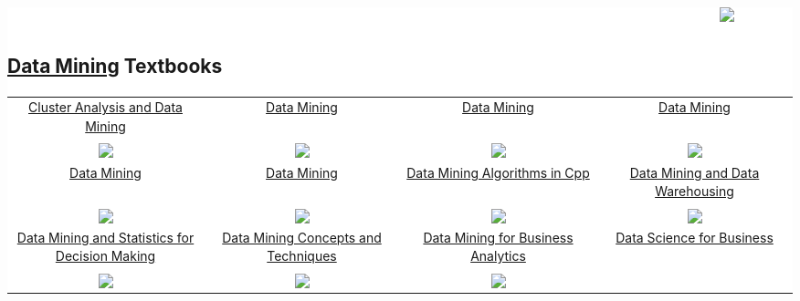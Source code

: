 <a href="/Artificial-Intelligence/Data-Mining/README.md"><img align="right" width="80" src="https://github.com/cs-MohamedAyman/cs-MohamedAyman/blob/main/repos-logos/data-mining.png"></img></a>
<br>

## [Data Mining](/Artificial-Intelligence/Data-Mining/README.md) Textbooks

<table>
    <tbody>
        <tr>
<td align="center" width="25%"><a href="/Artificial-Intelligence/Data-Mining/README.md">Cluster Analysis and Data Mining</a></td>
<td align="center" width="25%"><a href="/Artificial-Intelligence/Data-Mining/README.md">Data Mining</a></td>
<td align="center" width="25%"><a href="/Artificial-Intelligence/Data-Mining/README.md">Data Mining</a></td>
<td align="center" width="25%"><a href="/Artificial-Intelligence/Data-Mining/README.md">Data Mining</a></td>
        </tr>
        <tr>
<td align="center"><a href="/Artificial-Intelligence/Data-Mining/README.md"><img align="center" width="90%" src="/logos/Cluster-Analysis-and-Data-Mining.png"></img></a></td>
<td align="center"><a href="/Artificial-Intelligence/Data-Mining/README.md"><img align="center" width="90%" src="/logos/Data-Mining-1.png"></img></a></td>
<td align="center"><a href="/Artificial-Intelligence/Data-Mining/README.md"><img align="center" width="90%" src="/logos/Data-Mining-2.png"></img></a></td>
<td align="center"><a href="/Artificial-Intelligence/Data-Mining/README.md"><img align="center" width="90%" src="/logos/Data-Mining-3.png"></img></a></td>
        </tr>
        <tr>
<td align="center" width="25%"><a href="/Artificial-Intelligence/Data-Mining/README.md">Data Mining</a></td>
<td align="center" width="25%"><a href="/Artificial-Intelligence/Data-Mining/README.md">Data Mining</a></td>
<td align="center" width="25%"><a href="/Artificial-Intelligence/Data-Mining/README.md">Data Mining Algorithms in Cpp</a></td>
<td align="center" width="25%"><a href="/Artificial-Intelligence/Data-Mining/README.md">Data Mining and Data Warehousing</a></td>
        </tr>
        <tr>
<td align="center"><a href="/Artificial-Intelligence/Data-Mining/README.md"><img align="center" width="90%" src="/logos/Data-Mining-4.png"></img></a></td>
<td align="center"><a href="/Artificial-Intelligence/Data-Mining/README.md"><img align="center" width="90%" src="/logos/Data-Mining-5.png"></img></a></td>
<td align="center"><a href="/Artificial-Intelligence/Data-Mining/README.md"><img align="center" width="90%" src="/logos/Data-Mining-Algorithms-in-Cpp.png"></img></a></td>
<td align="center"><a href="/Artificial-Intelligence/Data-Mining/README.md"><img align="center" width="90%" src="/logos/Data-Mining-and-Data-Warehousing.png"></img></a></td>
        </tr>
        <tr>
<td align="center" width="25%"><a href="/Artificial-Intelligence/Data-Mining/README.md">Data Mining and Statistics for Decision Making</a></td>
<td align="center" width="25%"><a href="/Artificial-Intelligence/Data-Mining/README.md">Data Mining Concepts and Techniques</a></td>
<td align="center" width="25%"><a href="/Artificial-Intelligence/Data-Mining/README.md">Data Mining for Business Analytics</a></td>
<td align="center" width="25%"><a href="/Artificial-Intelligence/Data-Mining/README.md">Data Science for Business</a></td>
        </tr>
        <tr>
<td align="center"><a href="/Artificial-Intelligence/Data-Mining/README.md"><img align="center" width="90%" src="/logos/Data-Mining-and-Statistics-for-Decision-Making.png"></img></a></td>
<td align="center"><a href="/Artificial-Intelligence/Data-Mining/README.md"><img align="center" width="90%" src="/logos/Data-Mining-Concepts-and-Techniques.png"></img></a></td>
<td align="center"><a href="/Artificial-Intelligence/Data-Mining/README.md"><img align="center" width="90%" src="/logos/Data-Mining-for-Business-Analytics.png"></img></a></td>